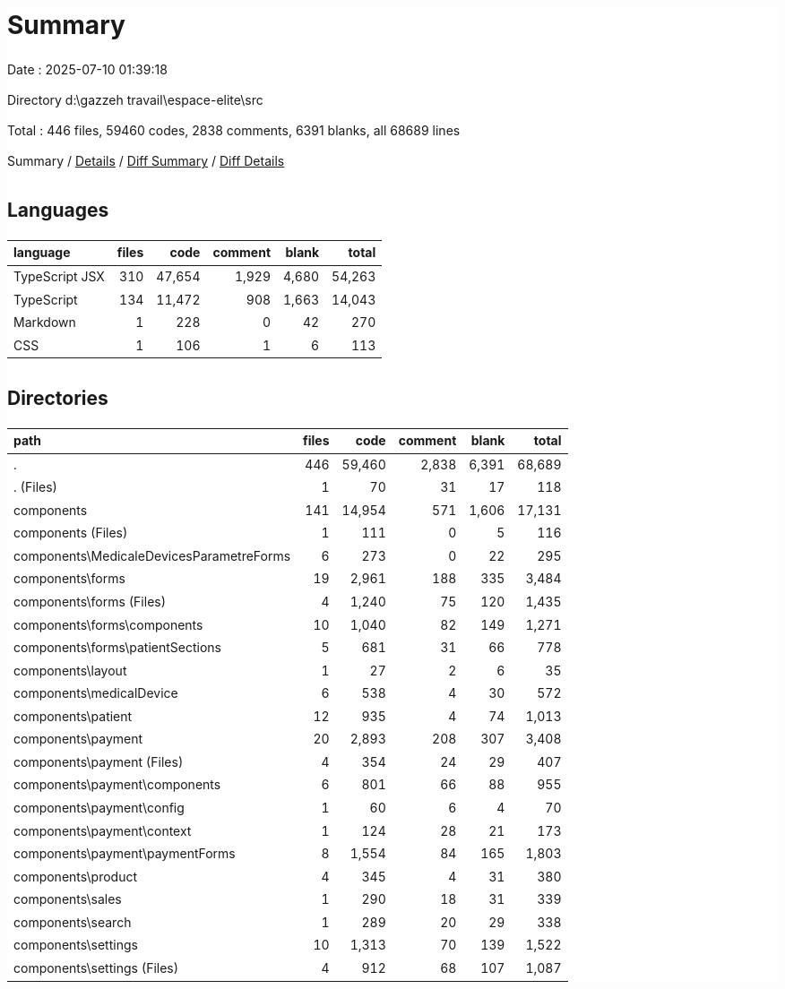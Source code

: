 # Summary

Date : 2025-07-10 01:39:18

Directory d:\\gazzeh travail\\espace-elite\\src

Total : 446 files,  59460 codes, 2838 comments, 6391 blanks, all 68689 lines

Summary / [Details](details.md) / [Diff Summary](diff.md) / [Diff Details](diff-details.md)

## Languages
| language | files | code | comment | blank | total |
| :--- | ---: | ---: | ---: | ---: | ---: |
| TypeScript JSX | 310 | 47,654 | 1,929 | 4,680 | 54,263 |
| TypeScript | 134 | 11,472 | 908 | 1,663 | 14,043 |
| Markdown | 1 | 228 | 0 | 42 | 270 |
| CSS | 1 | 106 | 1 | 6 | 113 |

## Directories
| path | files | code | comment | blank | total |
| :--- | ---: | ---: | ---: | ---: | ---: |
| . | 446 | 59,460 | 2,838 | 6,391 | 68,689 |
| . (Files) | 1 | 70 | 31 | 17 | 118 |
| components | 141 | 14,954 | 571 | 1,606 | 17,131 |
| components (Files) | 1 | 111 | 0 | 5 | 116 |
| components\\MedicaleDevicesParametreForms | 6 | 273 | 0 | 22 | 295 |
| components\\forms | 19 | 2,961 | 188 | 335 | 3,484 |
| components\\forms (Files) | 4 | 1,240 | 75 | 120 | 1,435 |
| components\\forms\\components | 10 | 1,040 | 82 | 149 | 1,271 |
| components\\forms\\patientSections | 5 | 681 | 31 | 66 | 778 |
| components\\layout | 1 | 27 | 2 | 6 | 35 |
| components\\medicalDevice | 6 | 538 | 4 | 30 | 572 |
| components\\patient | 12 | 935 | 4 | 74 | 1,013 |
| components\\payment | 20 | 2,893 | 208 | 307 | 3,408 |
| components\\payment (Files) | 4 | 354 | 24 | 29 | 407 |
| components\\payment\\components | 6 | 801 | 66 | 88 | 955 |
| components\\payment\\config | 1 | 60 | 6 | 4 | 70 |
| components\\payment\\context | 1 | 124 | 28 | 21 | 173 |
| components\\payment\\paymentForms | 8 | 1,554 | 84 | 165 | 1,803 |
| components\\product | 4 | 345 | 4 | 31 | 380 |
| components\\sales | 1 | 290 | 18 | 31 | 339 |
| components\\search | 1 | 289 | 20 | 29 | 338 |
| components\\settings | 10 | 1,313 | 70 | 139 | 1,522 |
| components\\settings (Files) | 4 | 912 | 68 | 107 | 1,087 |